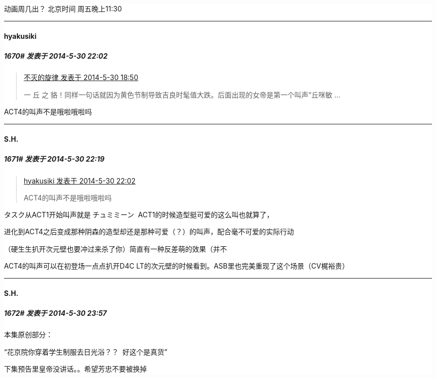 动画周几出？</blockquote>
北京时间 周五晚上11:30







*****

####  hyakusiki  
##### 1670#       发表于 2014-5-30 22:02



<blockquote><a href="httphttps://bbs.saraba1st.com/2b/forum.php?mod=redirect&amp;goto=findpost&amp;pid=25552688&amp;ptid=1005146" target="_blank">不灭的旋律 发表于 2014-5-30 18:50</a>

一 丘 之 貉！同样一句话就因为黄色节制导致吉良时髦值大跌。后面出现的女帝是第一个叫声“丘咪敏 ...</blockquote>
ACT4的叫声不是哦啦哦啦吗







*****

####  S.H.  
##### 1671#       发表于 2014-5-30 22:19



<blockquote><a href="httphttps://bbs.saraba1st.com/2b/forum.php?mod=redirect&amp;goto=findpost&amp;pid=25554501&amp;ptid=1005146" target="_blank">hyakusiki 发表于 2014-5-30 22:02</a>

ACT4的叫声不是哦啦哦啦吗</blockquote>
タスク从ACT1开始叫声就是 チュミミーン  ACT1的时候造型挺可爱的这么叫也就算了，

进化到ACT4之后变成那种阴森的造型却还是那种可爱（？）的叫声，配合毫不可爱的实际行动

（硬生生扒开次元壁也要冲过来杀了你）简直有一种反差萌的效果（并不


ACT4的叫声可以在初登场一点点扒开D4C LT的次元壁的时候看到。ASB里也完美重现了这个场景（CV梶裕贵）







*****

####  S.H.  
##### 1672#       发表于 2014-5-30 23:57




本集原创部分：

“花京院你穿着学生制服去日光浴？？  好这个是真货”


下集预告里皇帝没讲话。。希望芳忠不要被换掉
